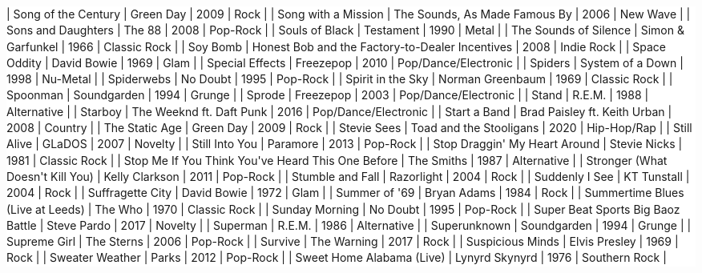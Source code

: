| Song of the Century | Green Day | 2009 | Rock |
| Song with a Mission | The Sounds, As Made Famous By | 2006 | New Wave |
| Sons and Daughters | The 88 | 2008 | Pop-Rock |
| Souls of Black | Testament | 1990 | Metal |
| The Sounds of Silence | Simon & Garfunkel | 1966 | Classic Rock |
| Soy Bomb | Honest Bob and the Factory-to-Dealer Incentives | 2008 | Indie Rock |
| Space Oddity | David Bowie | 1969 | Glam |
| Special Effects | Freezepop | 2010 | Pop/Dance/Electronic |
| Spiders | System of a Down | 1998 | Nu-Metal |
| Spiderwebs | No Doubt | 1995 | Pop-Rock |
| Spirit in the Sky | Norman Greenbaum | 1969 | Classic Rock |
| Spoonman | Soundgarden | 1994 | Grunge |
| Sprode | Freezepop | 2003 | Pop/Dance/Electronic |
| Stand | R.E.M. | 1988 | Alternative |
| Starboy | The Weeknd ft. Daft Punk | 2016 | Pop/Dance/Electronic |
| Start a Band | Brad Paisley ft. Keith Urban | 2008 | Country |
| The Static Age | Green Day | 2009 | Rock |
| Stevie Sees | Toad and the Stooligans | 2020 | Hip-Hop/Rap |
| Still Alive | GLaDOS | 2007 | Novelty |
| Still Into You | Paramore | 2013 | Pop-Rock |
| Stop Draggin' My Heart Around | Stevie Nicks | 1981 | Classic Rock |
| Stop Me If You Think You've Heard This One Before | The Smiths | 1987 | Alternative |
| Stronger (What Doesn't Kill You) | Kelly Clarkson | 2011 | Pop-Rock |
| Stumble and Fall | Razorlight | 2004 | Rock |
| Suddenly I See | KT Tunstall | 2004 | Rock |
| Suffragette City | David Bowie | 1972 | Glam |
| Summer of '69 | Bryan Adams | 1984 | Rock |
| Summertime Blues (Live at Leeds) | The Who | 1970 | Classic Rock |
| Sunday Morning | No Doubt | 1995 | Pop-Rock |
| Super Beat Sports Big Baoz Battle | Steve Pardo | 2017 | Novelty |
| Superman | R.E.M. | 1986 | Alternative |
| Superunknown | Soundgarden | 1994 | Grunge |
| Supreme Girl | The Sterns | 2006 | Pop-Rock |
| Survive | The Warning | 2017 | Rock |
| Suspicious Minds | Elvis Presley | 1969 | Rock |
| Sweater Weather | Parks | 2012 | Pop-Rock |
| Sweet Home Alabama (Live) | Lynyrd Skynyrd | 1976 | Southern Rock |